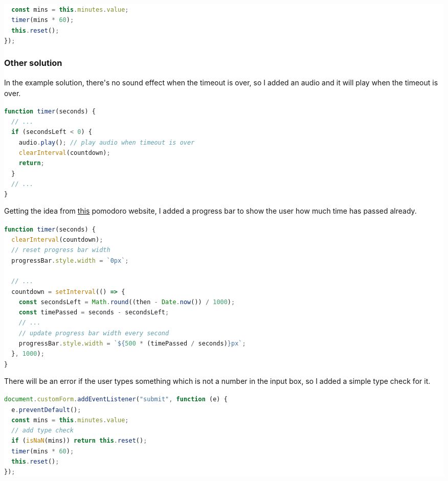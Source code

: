 ```javascript
  const mins = this.minutes.value;
  timer(mins * 60);
  this.reset();
});
```

### Other solution

In the example solution, there's no sound effect when the timeout is over, so I added an audio and it will play when the timeout is over.

```js
function timer(seconds) {
  // ...
  if (secondsLeft < 0) {
    audio.play(); // play audio when timeout is over
    clearInterval(countdown);
    return;
  }
  // ...
}
```

Getting the idea from [this](https://pomofocus.io/) pomodoro website, I added a progress bar to show the user how much time has passed already.

```js
function timer(seconds) {
  clearInterval(countdown);
  // reset progress bar width
  progressBar.style.width = `0px`;

  // ...
  countdown = setInterval(() => {
    const secondsLeft = Math.round((then - Date.now()) / 1000);
    const timePassed = seconds - secondsLeft;
    // ...
    // update progress bar width every second
    progressBar.style.width = `${500 * (timePassed / seconds)}px`;
  }, 1000);
}
```

There will be an error if the user types something which is not a number in the input box, so I added a simple type check for it.

```js
document.customForm.addEventListener("submit", function (e) {
  e.preventDefault();
  const mins = this.minutes.value;
  // add type check
  if (isNaN(mins)) return this.reset();
  timer(mins * 60);
  this.reset();
});
```
